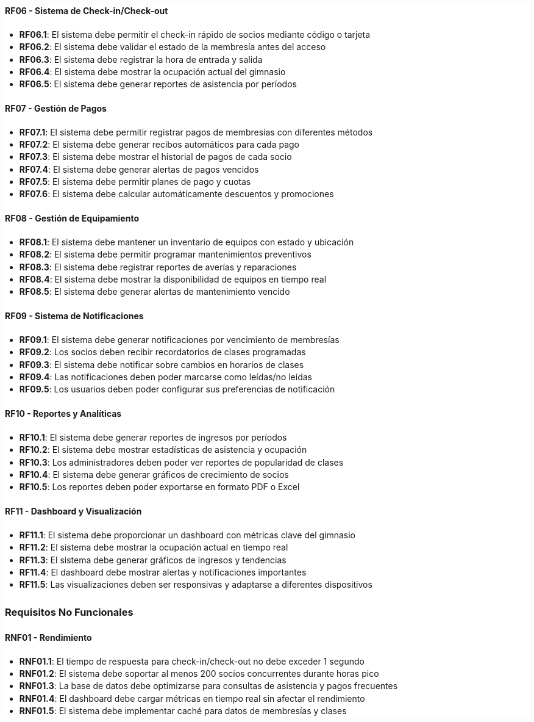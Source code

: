 #### RF06 - Sistema de Check-in/Check-out
- **RF06.1**: El sistema debe permitir el check-in rápido de socios mediante código o tarjeta
- **RF06.2**: El sistema debe validar el estado de la membresía antes del acceso
- **RF06.3**: El sistema debe registrar la hora de entrada y salida
- **RF06.4**: El sistema debe mostrar la ocupación actual del gimnasio
- **RF06.5**: El sistema debe generar reportes de asistencia por períodos

#### RF07 - Gestión de Pagos
- **RF07.1**: El sistema debe permitir registrar pagos de membresías con diferentes métodos
- **RF07.2**: El sistema debe generar recibos automáticos para cada pago
- **RF07.3**: El sistema debe mostrar el historial de pagos de cada socio
- **RF07.4**: El sistema debe generar alertas de pagos vencidos
- **RF07.5**: El sistema debe permitir planes de pago y cuotas
- **RF07.6**: El sistema debe calcular automáticamente descuentos y promociones

#### RF08 - Gestión de Equipamiento
- **RF08.1**: El sistema debe mantener un inventario de equipos con estado y ubicación
- **RF08.2**: El sistema debe permitir programar mantenimientos preventivos
- **RF08.3**: El sistema debe registrar reportes de averías y reparaciones
- **RF08.4**: El sistema debe mostrar la disponibilidad de equipos en tiempo real
- **RF08.5**: El sistema debe generar alertas de mantenimiento vencido

#### RF09 - Sistema de Notificaciones
- **RF09.1**: El sistema debe generar notificaciones por vencimiento de membresías
- **RF09.2**: Los socios deben recibir recordatorios de clases programadas
- **RF09.3**: El sistema debe notificar sobre cambios en horarios de clases
- **RF09.4**: Las notificaciones deben poder marcarse como leídas/no leídas
- **RF09.5**: Los usuarios deben poder configurar sus preferencias de notificación

#### RF10 - Reportes y Analíticas
- **RF10.1**: El sistema debe generar reportes de ingresos por períodos
- **RF10.2**: El sistema debe mostrar estadísticas de asistencia y ocupación
- **RF10.3**: Los administradores deben poder ver reportes de popularidad de clases
- **RF10.4**: El sistema debe generar gráficos de crecimiento de socios
- **RF10.5**: Los reportes deben poder exportarse en formato PDF o Excel

#### RF11 - Dashboard y Visualización
- **RF11.1**: El sistema debe proporcionar un dashboard con métricas clave del gimnasio
- **RF11.2**: El sistema debe mostrar la ocupación actual en tiempo real
- **RF11.3**: El sistema debe generar gráficos de ingresos y tendencias
- **RF11.4**: El dashboard debe mostrar alertas y notificaciones importantes
- **RF11.5**: Las visualizaciones deben ser responsivas y adaptarse a diferentes dispositivos

### Requisitos No Funcionales

#### RNF01 - Rendimiento
- **RNF01.1**: El tiempo de respuesta para check-in/check-out no debe exceder 1 segundo
- **RNF01.2**: El sistema debe soportar al menos 200 socios concurrentes durante horas pico
- **RNF01.3**: La base de datos debe optimizarse para consultas de asistencia y pagos frecuentes
- **RNF01.4**: El dashboard debe cargar métricas en tiempo real sin afectar el rendimiento
- **RNF01.5**: El sistema debe implementar caché para datos de membresías y clases
